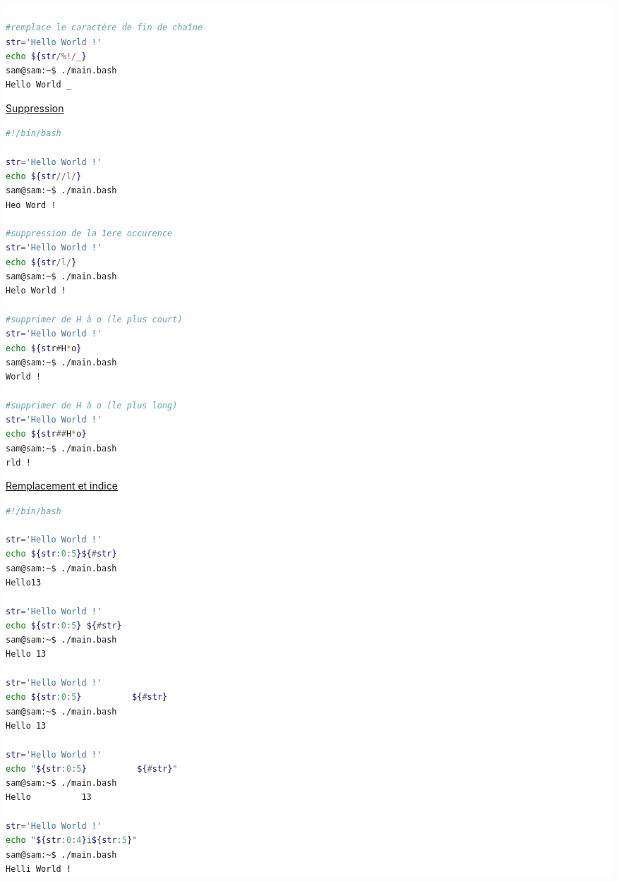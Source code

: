 ```bash

#remplace le caractère de fin de chaîne
str='Hello World !'
echo ${str/%!/_}
sam@sam:~$ ./main.bash
Hello World _
```
[Suppression](cours/035_chaînes_de_caractères/note.md#suppression)
```bash
#!/bin/bash

str='Hello World !'
echo ${str//l/}
sam@sam:~$ ./main.bash
Heo Word !

#suppression de la 1ere occurence
str='Hello World !'
echo ${str/l/}
sam@sam:~$ ./main.bash
Helo World !

#supprimer de H à o (le plus court)
str='Hello World !'
echo ${str#H*o}
sam@sam:~$ ./main.bash
World !

#supprimer de H à o (le plus long)
str='Hello World !'
echo ${str##H*o}
sam@sam:~$ ./main.bash
rld !
```

[Remplacement et indice](cours/035_chaînes_de_caractères/note.md#remplacement-et-indice)

```bash
#!/bin/bash

str='Hello World !'
echo ${str:0:5}${#str}
sam@sam:~$ ./main.bash
Hello13

str='Hello World !'
echo ${str:0:5} ${#str}
sam@sam:~$ ./main.bash
Hello 13

str='Hello World !'
echo ${str:0:5}          ${#str}
sam@sam:~$ ./main.bash
Hello 13

str='Hello World !'
echo "${str:0:5}          ${#str}"
sam@sam:~$ ./main.bash
Hello          13

str='Hello World !'
echo "${str:0:4}i${str:5}"
sam@sam:~$ ./main.bash
Helli World !
```